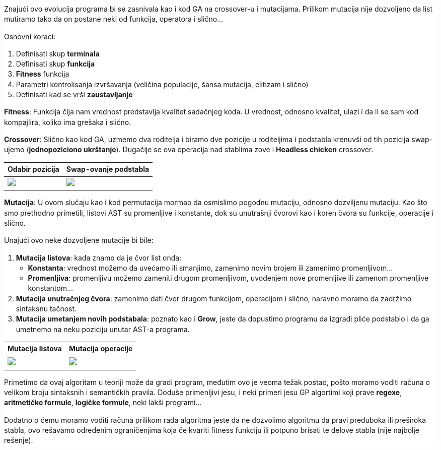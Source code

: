 Znajući ovo evolucija programa bi se zasnivala kao i kod GA na crossover-u i mutacijama.
Prilikom mutacija nije dozvoljeno da list mutiramo tako da on postane neki od funkcija, operatora i slično...

Osnovni koraci:
1. Definisati skup **terminala**
2. Definisati skup **funkcija**
3. **Fitness** funkcija
4. Parametri kontrolisanja izvršavanja (veličina populacije, šansa mutacija, elitizam i slično)
5. Definisati kad se vrši **zaustavljanje** 

**Fitness**:
Funkcija čija nam vrednost predstavlja kvalitet sadačnjeg koda. U vrednost, odnosno kvalitet, ulazi i da li se sam kod kompajlira, koliko ima grešaka i slično.

**Crossover**:
Slično kao kod GA, uzmemo dva roditelja i biramo dve pozicije u roditeljima i podstabla krenuvši od tih pozicija swap-ujemo (**jednopoziciono ukrštanje**). 
Dugačije se ova operacija nad stablima zove i **Headless chicken** crossover.

| Odabir pozicija                 | Swap-ovanje podstabla           |
| ------------------------------- | ------------------------------- |
| ![](slike/EA/GP/crossover1.png) | ![](slike/EA/GP/crossover2.png) |

**Mutacija**:
U ovom slučaju kao i kod permutacija mormao da osmislimo pogodnu mutaciju, odnosno dozviljenu mutaciju.
Kao što smo prethodno primetili, listovi AST su promenljive i konstante, dok su unutrašnji čvorovi kao i koren čvora su funkcije, operacije i slično.

Unajući ovo neke dozvoljene mutacije bi bile:
1. **Mutacija listova**: kada znamo da je čvor list onda:
	- **Konstanta**: vrednost možemo da uvećamo ili smanjimo, zamenimo novim brojem ili zamenimo promenljivom...
	- **Promenljiva**: promenljivu možemo zameniti drugom promenljivom, uvođenjem nove promenljive ili zamenom promenljive konstantom...
2. **Mutacija unutračnjeg čvora**: zamenimo dati čvor drugom funkcijom, operacijom i slično, naravno moramo da zadržimo sintaksnu tačnost.
3. **Mutacija umetanjem novih podstabala**: poznato kao i **Grow**, jeste da dopustimo programu da izgradi pliće podstablo i da ga umetnemo na neku poziciju unutar AST-a programa.

| Mutacija listova               | Mutacija  operacije            |
| ------------------------------ | ------------------------------ |
| ![](slike/EA/GP/mutation1.png) | ![](slike/EA/GP/mutation2.png) |

Primetimo da ovaj algoritam u teoriji može da gradi program, međutim ovo je veoma težak postao, pošto moramo voditi računa o velikom broju sintaksnih i semantičkih pravila.
Doduše primenljivi jesu, i neki primeri jesu GP algortimi koji prave **regexe**, **aritmetičke formule**, **logičke formule**, neki lakši programi...

Dodatno o čemu moramo voditi računa prilikom rada algoritma jeste da ne dozvolimo algoritmu da pravi preduboka ili preširoka stabla, ovo rešavamo određenim ograničenjima koja če kvariti fitness funkciju ili potpuno brisati te delove stabla (nije najbolje rešenje).
